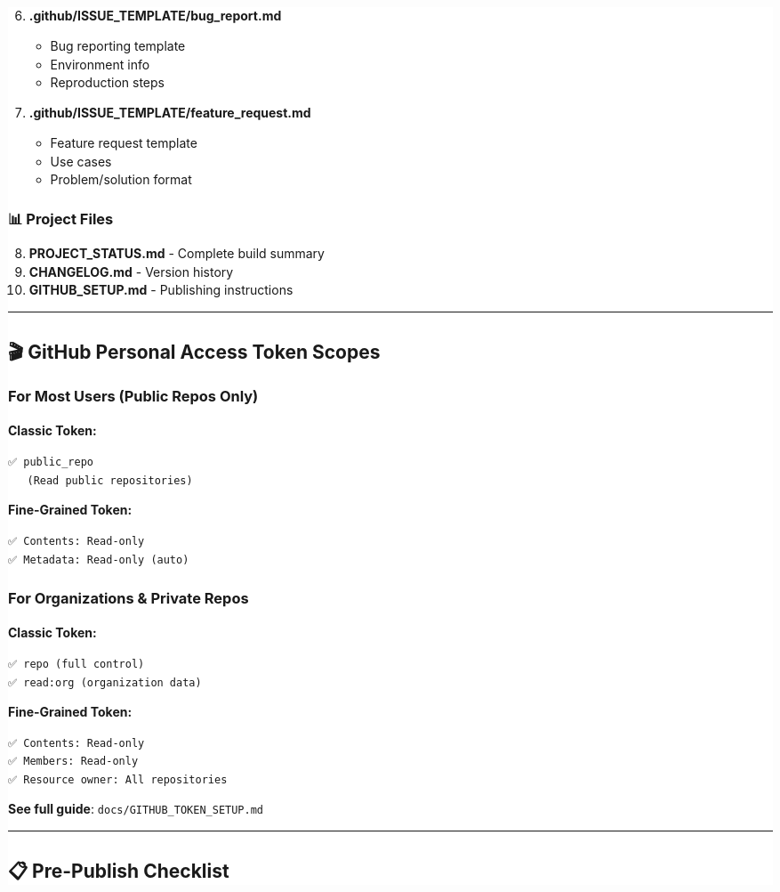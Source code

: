 6. **.github/ISSUE_TEMPLATE/bug_report.md**
   - Bug reporting template
   - Environment info
   - Reproduction steps

7. **.github/ISSUE_TEMPLATE/feature_request.md**
   - Feature request template
   - Use cases
   - Problem/solution format

### 📊 Project Files

8. **PROJECT_STATUS.md** - Complete build summary
9. **CHANGELOG.md** - Version history
10. **GITHUB_SETUP.md** - Publishing instructions

---

## 🎬 GitHub Personal Access Token Scopes

### For Most Users (Public Repos Only)

**Classic Token:**
```
✅ public_repo
   (Read public repositories)
```

**Fine-Grained Token:**
```
✅ Contents: Read-only
✅ Metadata: Read-only (auto)
```

### For Organizations & Private Repos

**Classic Token:**
```
✅ repo (full control)
✅ read:org (organization data)
```

**Fine-Grained Token:**
```
✅ Contents: Read-only
✅ Members: Read-only
✅ Resource owner: All repositories
```

**See full guide**: `docs/GITHUB_TOKEN_SETUP.md`

---

## 📋 Pre-Publish Checklist

